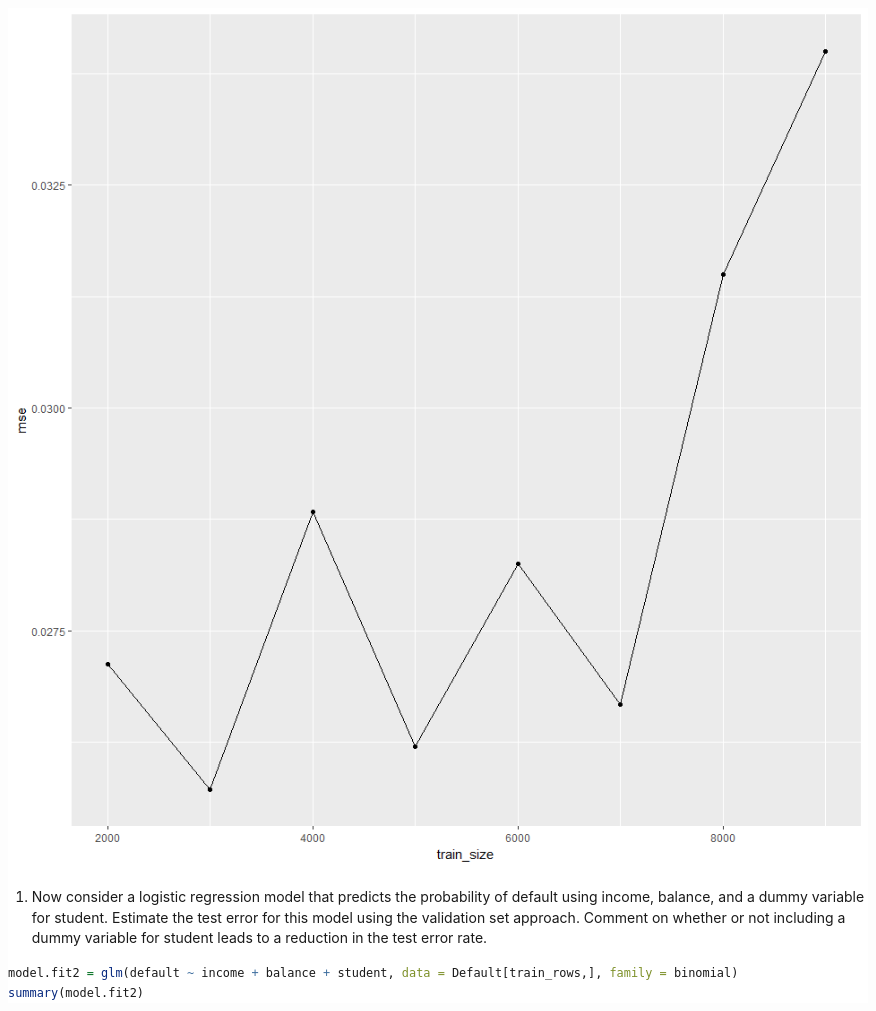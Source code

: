 ![](5_4_5_files/figure-markdown_github/model_plot-1.png)

1.  Now consider a logistic regression model that predicts the probability of default using income, balance, and a dummy variable for student. Estimate the test error for this model using the validation set approach. Comment on whether or not including a dummy variable for student leads to a reduction in the test error rate.

``` r
model.fit2 = glm(default ~ income + balance + student, data = Default[train_rows,], family = binomial)
summary(model.fit2)
```
